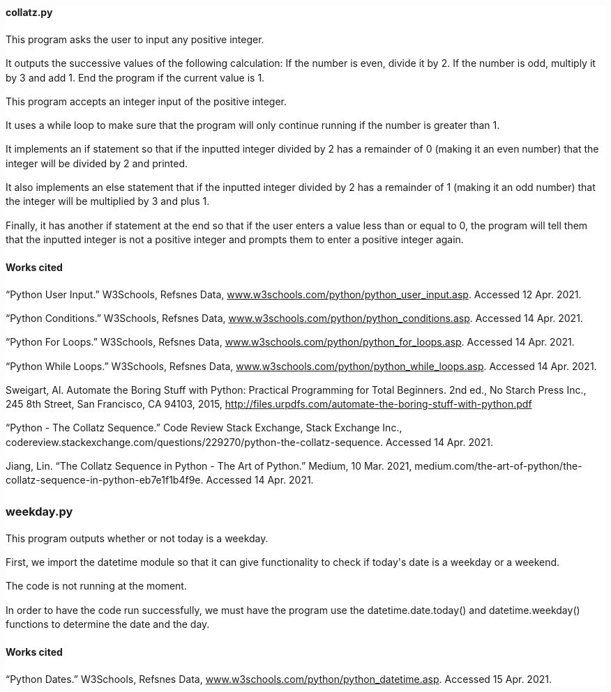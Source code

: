#### collatz.py
This program asks the user to input any positive integer.

It outputs the successive values of the following calculation:
If the number is even, divide it by 2.
If the number is odd, multiply it by 3 and add 1.
End the program if the current value is 1.

This program accepts an integer input of the positive integer.

It uses a while loop to make sure that the program will only continue running if the number is greater than 1.

It implements an if statement so that if the inputted integer divided by 2 has a remainder of 0 (making it an even number) that the integer will be divided by 2 and printed.

It also implements an else statement that if the inputted integer divided by 2 has a remainder of 1 (making it an odd number) that the integer will be multiplied by 3 and plus 1. 

Finally, it has another if statement at the end so that if the user enters a value less than or equal to 0, the program will tell them that the inputted integer is not a positive integer and prompts them to enter a positive integer again.

#### Works cited
“Python User Input.” W3Schools, Refsnes Data, www.w3schools.com/python/python_user_input.asp. Accessed 12 Apr. 2021.

“Python Conditions.” W3Schools, Refsnes Data, www.w3schools.com/python/python_conditions.asp. Accessed 14 Apr. 2021.

“Python For Loops.” W3Schools, Refsnes Data, www.w3schools.com/python/python_for_loops.asp. Accessed 14 Apr. 2021.

“Python While Loops.” W3Schools, Refsnes Data, www.w3schools.com/python/python_while_loops.asp. Accessed 14 Apr. 2021.

Sweigart, Al. Automate the Boring Stuff with Python: Practical Programming for Total Beginners. 2nd ed., No Starch Press Inc., 245 8th Street, San Francisco, CA 94103, 2015, http://files.urpdfs.com/automate-the-boring-stuff-with-python.pdf

“Python - The Collatz Sequence.” Code Review Stack Exchange, Stack Exchange Inc., codereview.stackexchange.com/questions/229270/python-the-collatz-sequence. Accessed 14 Apr. 2021.

Jiang, Lin. “The Collatz Sequence in Python - The Art of Python.” Medium, 10 Mar. 2021, medium.com/the-art-of-python/the-collatz-sequence-in-python-eb7e1f1b4f9e. Accessed 14 Apr. 2021.

### weekday.py
This program outputs whether or not today is a weekday.

First, we import the datetime module so that it can give functionality to check if today's date is a weekday or a weekend.

The code is not running at the moment.

In order to have the code run successfully, we must have the program use the datetime.date.today() and datetime.weekday() functions to determine the date and the day.

#### Works cited
“Python Dates.” W3Schools, Refsnes Data, www.w3schools.com/python/python_datetime.asp. Accessed 15 Apr. 2021.
